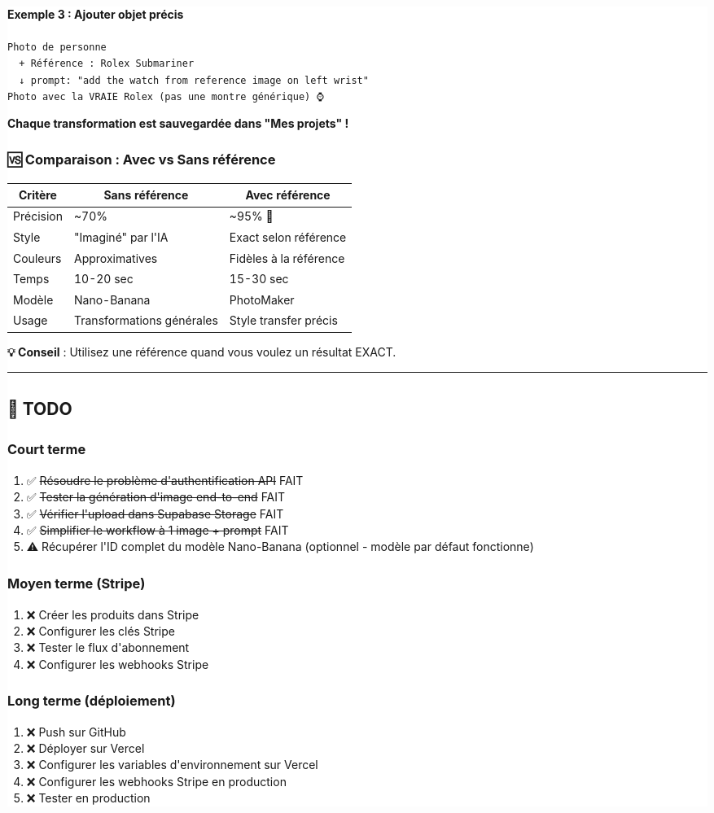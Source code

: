 #### Exemple 3 : Ajouter objet précis
```
Photo de personne
  + Référence : Rolex Submariner
  ↓ prompt: "add the watch from reference image on left wrist"
Photo avec la VRAIE Rolex (pas une montre générique) ⌚
```

**Chaque transformation est sauvegardée dans "Mes projets" !**

### 🆚 Comparaison : Avec vs Sans référence

| Critère | Sans référence | Avec référence |
|---------|---------------|----------------|
| Précision | ~70% | ~95% 🎯 |
| Style | "Imaginé" par l'IA | Exact selon référence |
| Couleurs | Approximatives | Fidèles à la référence |
| Temps | 10-20 sec | 15-30 sec |
| Modèle | Nano-Banana | PhotoMaker |
| Usage | Transformations générales | Style transfer précis |

**💡 Conseil** : Utilisez une référence quand vous voulez un résultat EXACT.

---

## 📝 TODO

### Court terme
1. ✅ ~~Résoudre le problème d'authentification API~~ FAIT
2. ✅ ~~Tester la génération d'image end-to-end~~ FAIT
3. ✅ ~~Vérifier l'upload dans Supabase Storage~~ FAIT
4. ✅ ~~Simplifier le workflow à 1 image + prompt~~ FAIT
5. ⚠️ Récupérer l'ID complet du modèle Nano-Banana (optionnel - modèle par défaut fonctionne)

### Moyen terme (Stripe)
1. ❌ Créer les produits dans Stripe
2. ❌ Configurer les clés Stripe
3. ❌ Tester le flux d'abonnement
4. ❌ Configurer les webhooks Stripe

### Long terme (déploiement)
1. ❌ Push sur GitHub
2. ❌ Déployer sur Vercel
3. ❌ Configurer les variables d'environnement sur Vercel
4. ❌ Configurer les webhooks Stripe en production
5. ❌ Tester en production

